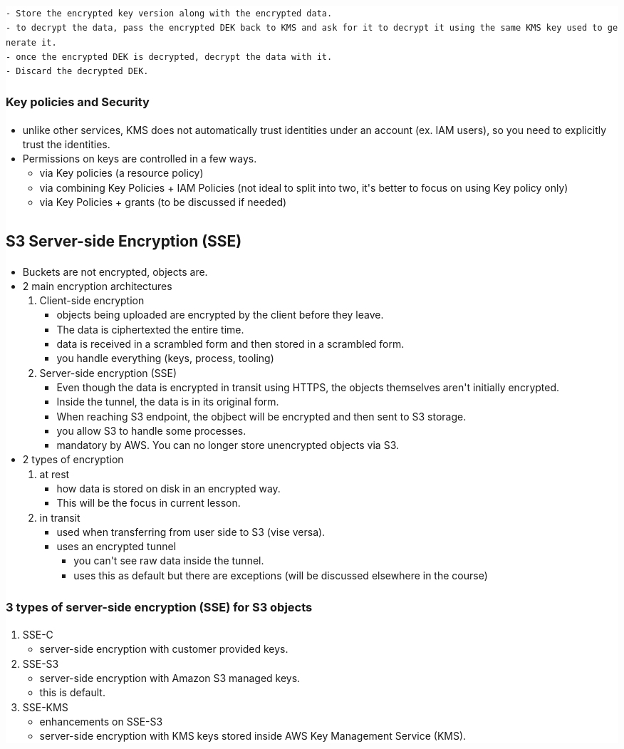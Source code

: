     - Store the encrypted key version along with the encrypted data.
    - to decrypt the data, pass the encrypted DEK back to KMS and ask for it to decrypt it using the same KMS key used to generate it.
    - once the encrypted DEK is decrypted, decrypt the data with it.
    - Discard the decrypted DEK.

### Key policies and Security
- unlike other services, KMS does not automatically trust identities under an account (ex. IAM users), so you need to explicitly trust the identities.
- Permissions on keys are controlled in a few ways.
    - via Key policies (a resource policy)
    - via combining Key Policies + IAM Policies (not ideal to split into two, it's better to focus on using Key policy only)
    - via Key Policies + grants (to be discussed if needed)

## S3 Server-side Encryption (SSE)
- Buckets are not encrypted, objects are.
- 2 main encryption architectures
    1. Client-side encryption
        - objects being uploaded are encrypted by the client before they leave.
        - The data is ciphertexted the entire time.
        - data is received in a scrambled form and then stored in a scrambled form.
        - you handle everything (keys, process, tooling)
    2. Server-side encryption (SSE)
        - Even though the data is encrypted in transit using HTTPS, the objects themselves aren't initially encrypted.
        - Inside the tunnel, the data is in its original form.
        - When reaching S3 endpoint, the objbect will be encrypted and then sent to S3 storage.
        - you allow S3 to handle some processes.
        - mandatory by AWS. You can no longer store unencrypted objects via S3.
- 2 types of encryption
    1. at rest
        - how data is stored on disk in an encrypted way.
        - This will be the focus in current lesson.
    2. in transit
        - used when transferring from user side to S3 (vise versa).
        - uses an encrypted tunnel
            - you can't see raw data inside the tunnel.
            - uses this as default but there are exceptions (will be discussed elsewhere in the course)

### 3 types of server-side encryption (SSE) for S3 objects
1. SSE-C
    - server-side encryption with customer provided keys.
2. SSE-S3
    - server-side encryption with Amazon S3 managed keys.
    - this is default.
3. SSE-KMS
    - enhancements on SSE-S3
    - server-side encryption with KMS keys stored inside AWS Key Management Service (KMS).

